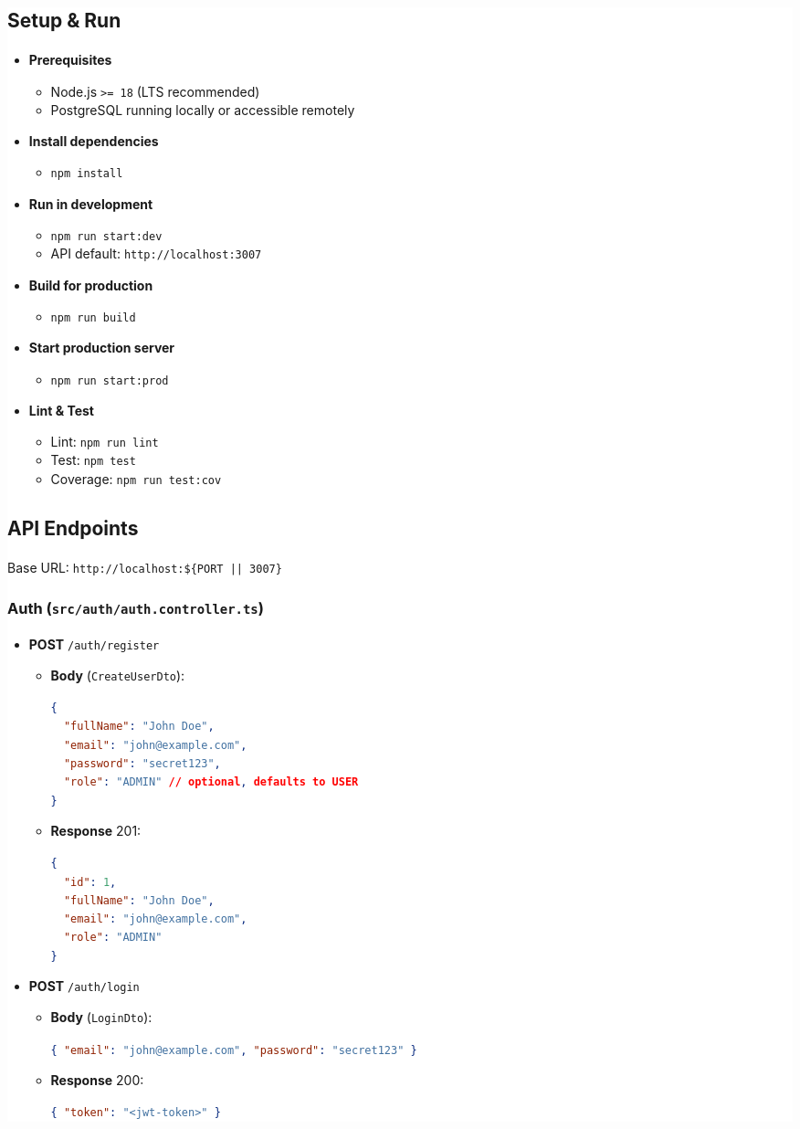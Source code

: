 ## Setup & Run

- **Prerequisites**
  - Node.js `>= 18` (LTS recommended)
  - PostgreSQL running locally or accessible remotely

- **Install dependencies**
  - `npm install`

- **Run in development**
  - `npm run start:dev`
  - API default: `http://localhost:3007`

- **Build for production**
  - `npm run build`

- **Start production server**
  - `npm run start:prod`

- **Lint & Test**
  - Lint: `npm run lint`
  - Test: `npm test`
  - Coverage: `npm run test:cov`

## API Endpoints

Base URL: `http://localhost:${PORT || 3007}`

### Auth (`src/auth/auth.controller.ts`)

- **POST** `/auth/register`
  - **Body** (`CreateUserDto`):
    ```json
    {
      "fullName": "John Doe",
      "email": "john@example.com",
      "password": "secret123",
      "role": "ADMIN" // optional, defaults to USER
    }
    ```
  - **Response** 201:
    ```json
    {
      "id": 1,
      "fullName": "John Doe",
      "email": "john@example.com",
      "role": "ADMIN"
    }
    ```

- **POST** `/auth/login`
  - **Body** (`LoginDto`):
    ```json
    { "email": "john@example.com", "password": "secret123" }
    ```
  - **Response** 200:
    ```json
    { "token": "<jwt-token>" }
    ```
